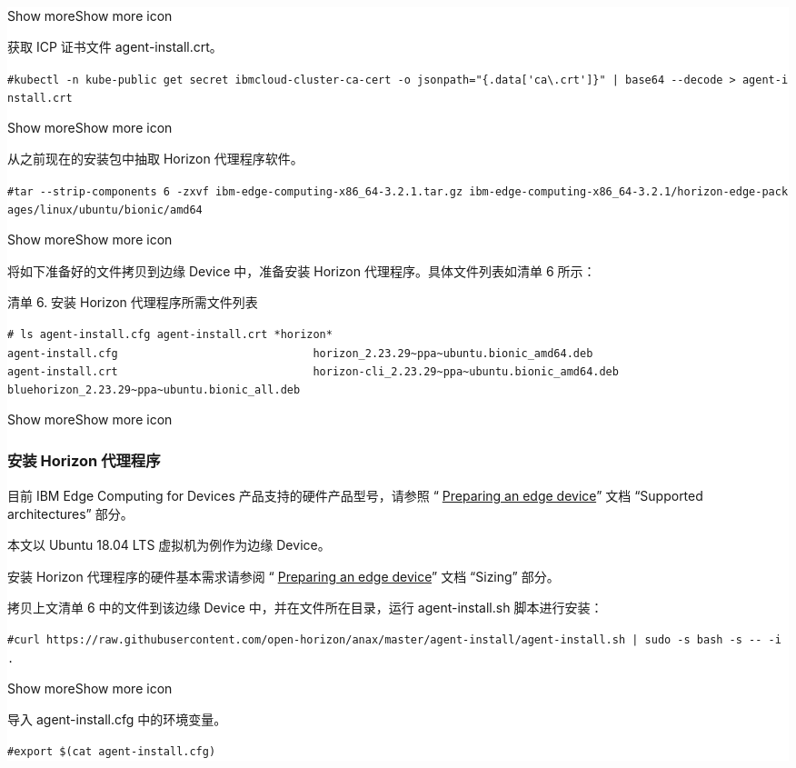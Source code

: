 Show moreShow more icon

获取 ICP 证书文件 agent-install.crt。

```
#kubectl -n kube-public get secret ibmcloud-cluster-ca-cert -o jsonpath="{.data['ca\.crt']}" | base64 --decode > agent-install.crt

```

Show moreShow more icon

从之前现在的安装包中抽取 Horizon 代理程序软件。

```
#tar --strip-components 6 -zxvf ibm-edge-computing-x86_64-3.2.1.tar.gz ibm-edge-computing-x86_64-3.2.1/horizon-edge-packages/linux/ubuntu/bionic/amd64

```

Show moreShow more icon

将如下准备好的文件拷贝到边缘 Device 中，准备安装 Horizon 代理程序。具体文件列表如清单 6 所示：

清单 6\. 安装 Horizon 代理程序所需文件列表

```
# ls agent-install.cfg agent-install.crt *horizon*
agent-install.cfg                              horizon_2.23.29~ppa~ubuntu.bionic_amd64.deb
agent-install.crt                              horizon-cli_2.23.29~ppa~ubuntu.bionic_amd64.deb
bluehorizon_2.23.29~ppa~ubuntu.bionic_all.deb

```

Show moreShow more icon

### 安装 Horizon 代理程序

目前 IBM Edge Computing for Devices 产品支持的硬件产品型号，请参照 “ [Preparing an edge device](https://www.ibm.com/support/knowledgecenter/SSFKVV_3.2.1/devices/installing/adding_devices.html)” 文档 “Supported architectures” 部分。

本文以 Ubuntu 18.04 LTS 虚拟机为例作为边缘 Device。

安装 Horizon 代理程序的硬件基本需求请参阅 “ [Preparing an edge device](https://www.ibm.com/support/knowledgecenter/SSFKVV_3.2.1/devices/installing/adding_devices.html)” 文档 “Sizing” 部分。

拷贝上文清单 6 中的文件到该边缘 Device 中，并在文件所在目录，运行 agent-install.sh 脚本进行安装：

```
#curl https://raw.githubusercontent.com/open-horizon/anax/master/agent-install/agent-install.sh | sudo -s bash -s -- -i .

```

Show moreShow more icon

导入 agent-install.cfg 中的环境变量。

```
#export $(cat agent-install.cfg)

```
